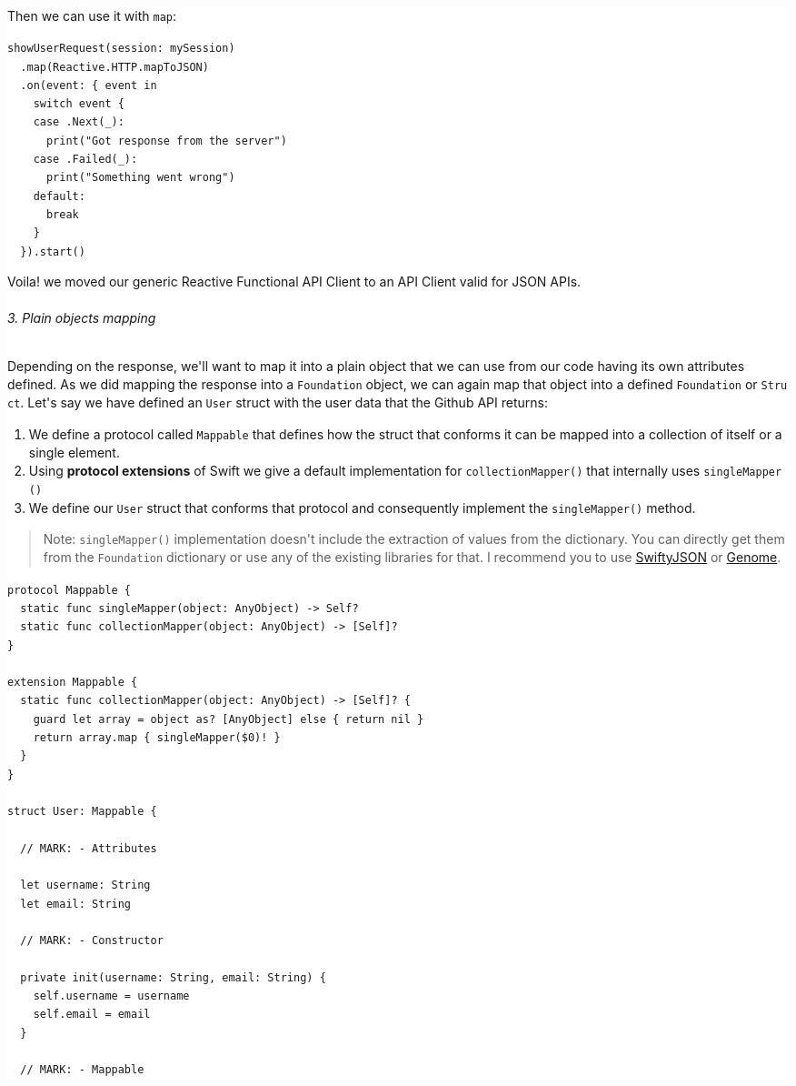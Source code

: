 Then we can use it with `map`:

~~~~~~~~
showUserRequest(session: mySession)
  .map(Reactive.HTTP.mapToJSON)
  .on(event: { event in
    switch event {
    case .Next(_):
      print("Got response from the server")
    case .Failed(_):
      print("Something went wrong")
    default:
      break
    }
  }).start()
~~~~~~~~

Voila! we moved our generic Reactive Functional API Client to an API Client valid for JSON APIs.

###### 3. Plain objects mapping

Depending on the response, we'll want to map it into a plain object that we can use from our code having its own attributes defined. As we did mapping the response into a `Foundation` object, we can again map that object into a defined `Foundation` or `Struct`. Let's say we have defined an `User` struct with the user data that the Github API returns:

1. We define a protocol called `Mappable` that defines how the struct that conforms it can be mapped into a collection of itself or a single element.
2. Using **protocol extensions** of Swift we give a default implementation for `collectionMapper()` that internally uses `singleMapper()`
3. We define our `User` struct that conforms that protocol and consequently implement the `singleMapper()` method.

> Note: `singleMapper()` implementation doesn't include the extraction of values from the dictionary. You can directly get them from the `Foundation` dictionary or use any of the existing libraries for that. I recommend you to use [SwiftyJSON](https://github.com/SwiftyJSON/SwiftyJSON) or [Genome](https://github.com/Genome).

~~~~~~~~
protocol Mappable {
  static func singleMapper(object: AnyObject) -> Self?
  static func collectionMapper(object: AnyObject) -> [Self]?
}

extension Mappable {
  static func collectionMapper(object: AnyObject) -> [Self]? {
    guard let array = object as? [AnyObject] else { return nil }
    return array.map { singleMapper($0)! }
  }
}

struct User: Mappable {

  // MARK: - Attributes

  let username: String
  let email: String

  // MARK: - Constructor

  private init(username: String, email: String) {
    self.username = username
    self.email = email
  }

  // MARK: - Mappable

~~~~~~~~